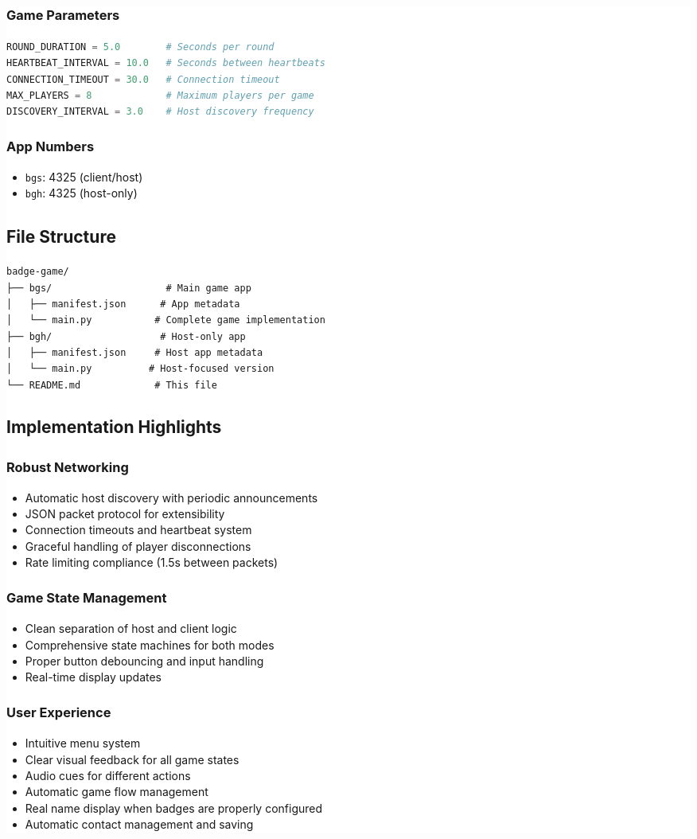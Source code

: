 ### Game Parameters

```python
ROUND_DURATION = 5.0        # Seconds per round
HEARTBEAT_INTERVAL = 10.0   # Seconds between heartbeats  
CONNECTION_TIMEOUT = 30.0   # Connection timeout
MAX_PLAYERS = 8             # Maximum players per game
DISCOVERY_INTERVAL = 3.0    # Host discovery frequency
```

### App Numbers

- `bgs`: 4325 (client/host)
- `bgh`: 4325 (host-only)

## File Structure

```
badge-game/
├── bgs/                    # Main game app
│   ├── manifest.json      # App metadata
│   └── main.py           # Complete game implementation
├── bgh/                   # Host-only app  
│   ├── manifest.json     # Host app metadata
│   └── main.py          # Host-focused version
└── README.md             # This file
```

## Implementation Highlights

### Robust Networking
- Automatic host discovery with periodic announcements
- JSON packet protocol for extensibility
- Connection timeouts and heartbeat system
- Graceful handling of player disconnections
- Rate limiting compliance (1.5s between packets)

### Game State Management
- Clean separation of host and client logic
- Comprehensive state machines for both modes
- Proper button debouncing and input handling
- Real-time display updates

### User Experience
- Intuitive menu system
- Clear visual feedback for all game states
- Audio cues for different actions
- Automatic game flow management
- Real name display when badges are properly configured
- Automatic contact management and saving
